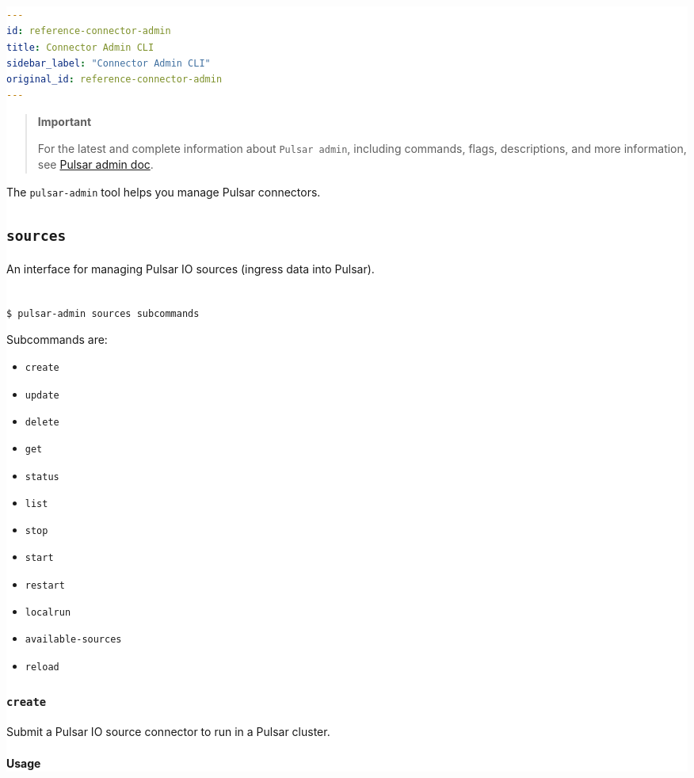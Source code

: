 ```yaml
---
id: reference-connector-admin
title: Connector Admin CLI
sidebar_label: "Connector Admin CLI"
original_id: reference-connector-admin
---
```


> **Important**
>
> For the latest and complete information about `Pulsar admin`, including commands, flags, descriptions, and more information, see [Pulsar admin doc](https://pulsar.apache.org/tools/pulsar-admin/).
> 

The `pulsar-admin` tool helps you manage Pulsar connectors.
  
## `sources`

An interface for managing Pulsar IO sources (ingress data into Pulsar).

```bash

$ pulsar-admin sources subcommands

```

Subcommands are:

* `create`
  
* `update`
  
* `delete`
  
* `get`
  
* `status`
  
* `list`
  
* `stop`
  
* `start`
  
* `restart`
  
* `localrun`
  
* `available-sources`

* `reload`


### `create`

Submit a Pulsar IO source connector to run in a Pulsar cluster.

#### Usage
